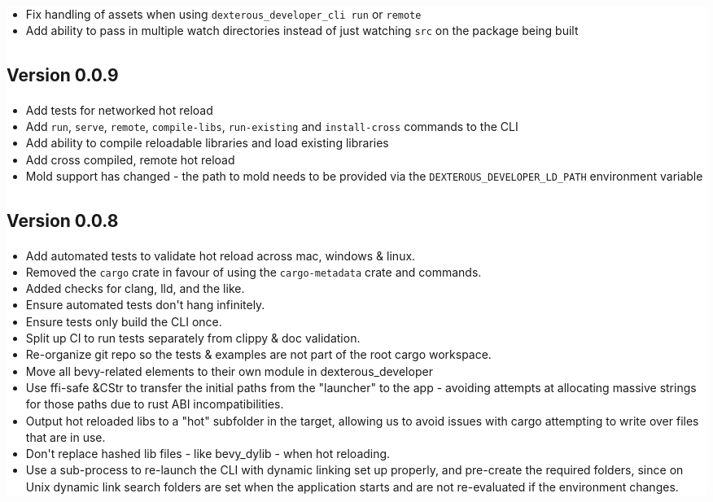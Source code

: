 - Fix handling of assets when using `dexterous_developer_cli run` or `remote`
- Add ability to pass in multiple watch directories instead of just watching `src` on the package being built

## Version 0.0.9

- Add tests for networked hot reload
- Add `run`, `serve`, `remote`, `compile-libs`, `run-existing` and `install-cross` commands to the CLI
- Add ability to compile reloadable libraries and load existing libraries
- Add cross compiled, remote hot reload
- Mold support has changed - the path to mold needs to be provided via the `DEXTEROUS_DEVELOPER_LD_PATH` environment variable

## Version 0.0.8

- Add automated tests to validate hot reload across mac, windows & linux.
- Removed the `cargo` crate in favour of using the `cargo-metadata` crate and commands.
- Added checks for clang, lld, and the like.
- Ensure automated tests don't hang infinitely.
- Ensure tests only build the CLI once.
- Split up CI to run tests separately from clippy & doc validation.
- Re-organize git repo so the tests & examples are not part of the root cargo workspace.
- Move all bevy-related elements to their own module in dexterous_developer
- Use ffi-safe &CStr to transfer the initial paths from the "launcher" to the app - avoiding attempts at allocating massive strings for those paths due to rust ABI incompatibilities.
- Output hot reloaded libs to a "hot" subfolder in the target, allowing us to avoid issues with cargo attempting to write over files that are in use.
- Don't replace hashed lib files - like bevy_dylib - when hot reloading.
- Use a sub-process to re-launch the CLI with dynamic linking set up properly, and pre-create the required folders, since on Unix dynamic link search folders are set when the application starts and are not re-evaluated if the environment changes.
